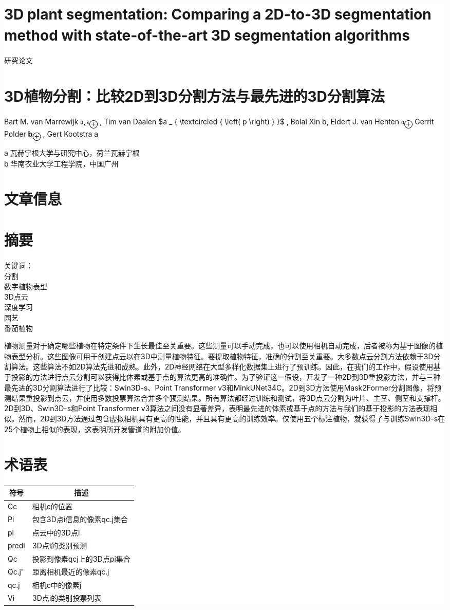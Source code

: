 # 3D plant segmentation: Comparing a 2D-to-3D segmentation method with state-of-the-art 3D segmentation algorithms  

研究论文

# 3D植物分割：比较2D到3D分割方法与最先进的3D分割算法

Bart M. van Marrewijk ${ \mathfrak { a } } , { \mathfrak { s } } _ { \oplus }$ , Tim van Daalen $a _ { \textcircled { \left( p \right) } }$ , Bolai Xin b, Eldert J. van Henten ${ \mathfrak { a } } _ { \oplus }$ Gerrit Polder ${ \mathbf b } _ { \oplus }$ , Gert Kootstra a  

a 瓦赫宁根大学与研究中心，荷兰瓦赫宁根  
b 华南农业大学工程学院，中国广州  

# 文章信息  

# 摘要  

关键词：  
分割  
数字植物表型  
3D点云  
深度学习  
园艺  
番茄植物  

植物测量对于确定哪些植物在特定条件下生长最佳至关重要。这些测量可以手动完成，也可以使用相机自动完成，后者被称为基于图像的植物表型分析。这些图像可用于创建点云以在3D中测量植物特征。要提取植物特征，准确的分割至关重要。大多数点云分割方法依赖于3D分割算法。这些算法不如2D算法先进和成熟。此外，2D神经网络在大型多样化数据集上进行了预训练。因此，在我们的工作中，假设使用基于投影的方法进行点云分割可以获得比体素或基于点的算法更高的准确性。为了验证这一假设，开发了一种2D到3D重投影方法，并与三种最先进的3D分割算法进行了比较：Swin3D-s、Point Transformer v3和MinkUNet34C。2D到3D方法使用Mask2Former分割图像，将预测结果重投影到点云，并使用多数投票算法合并多个预测结果。所有算法都经过训练和测试，将3D点云分割为叶片、主茎、侧茎和支撑杆。2D到3D、Swin3D-s和Point Transformer v3算法之间没有显著差异，表明最先进的体素或基于点的方法与我们的基于投影的方法表现相似。然而，2D到3D方法通过包含虚拟相机具有更高的性能，并且具有更高的训练效率。仅使用五个标注植物，就获得了与训练Swin3D-s在25个植物上相似的表现，这表明所开发管道的附加价值。

# 术语表

| 符号 | 描述 |
|------|------|
| Cc | 相机c的位置 |
| Pi | 包含3D点i信息的像素qc.j集合 |
| pi | 点云中的3D点i |
| predi | 3D点i的类别预测 |
| Qc | 投影到像素qcj上的3D点pi集合 |
| Qc.j' | 距离相机最近的像素qc.j |
| qc.j | 相机c中的像素j |
| Vi | 3D点i的类别投票列表 |
